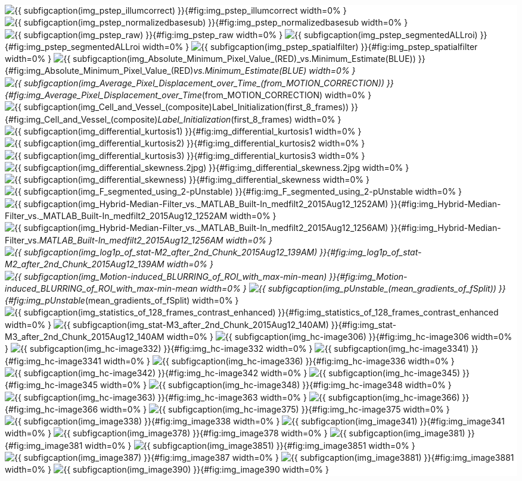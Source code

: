 ![{{ subfigcaption(img_pstep_illumcorrect) }}](img/Pipeline/pstep_illumcorrect.png){#fig:img_pstep_illumcorrect width=0% }
![{{ subfigcaption(img_pstep_normalizedbasesub) }}](img/Pipeline/pstep_normalizedbasesub.png){#fig:img_pstep_normalizedbasesub width=0% }
![{{ subfigcaption(img_pstep_raw) }}](img/Pipeline/pstep_raw.png){#fig:img_pstep_raw width=0% }
![{{ subfigcaption(img_pstep_segmentedALLroi) }}](img/Pipeline/pstep_segmentedALLroi.png){#fig:img_pstep_segmentedALLroi width=0% }
![{{ subfigcaption(img_pstep_spatialfilter) }}](img/Pipeline/pstep_spatialfilter.png){#fig:img_pstep_spatialfilter width=0% }
![{{ subfigcaption(img_Absolute_Minimum_Pixel_Value_(RED)_vs._Minimum_Estimate_(BLUE)) }}](img/Scicadelic/Absolute_Minimum_Pixel_Value_(RED)_vs._Minimum_Estimate_(BLUE).jpg){#fig:img_Absolute_Minimum_Pixel_Value_(RED)_vs._Minimum_Estimate_(BLUE) width=0% }
![{{ subfigcaption(img_Average_Pixel_Displacement_over_Time_(from_MOTION_CORRECTION)) }}](img/Scicadelic/Average_Pixel_Displacement_over_Time_(from_MOTION_CORRECTION).png){#fig:img_Average_Pixel_Displacement_over_Time_(from_MOTION_CORRECTION) width=0% }
![{{ subfigcaption(img_Cell_and_Vessel_(composite)_Label_Initialization_(first_8_frames)) }}](img/Scicadelic/Cell_and_Vessel_(composite)_Label_Initialization_(first_8_frames).jpg){#fig:img_Cell_and_Vessel_(composite)_Label_Initialization_(first_8_frames) width=0% }
![{{ subfigcaption(img_differential_kurtosis1) }}](img/Scicadelic/differential_kurtosis1.jpg){#fig:img_differential_kurtosis1 width=0% }
![{{ subfigcaption(img_differential_kurtosis2) }}](img/Scicadelic/differential_kurtosis2.jpg){#fig:img_differential_kurtosis2 width=0% }
![{{ subfigcaption(img_differential_kurtosis3) }}](img/Scicadelic/differential_kurtosis3.jpg){#fig:img_differential_kurtosis3 width=0% }
![{{ subfigcaption(img_differential_skewness.2jpg) }}](img/Scicadelic/differential_skewness.2jpg.jpg){#fig:img_differential_skewness.2jpg width=0% }
![{{ subfigcaption(img_differential_skewness) }}](img/Scicadelic/differential_skewness.jpg){#fig:img_differential_skewness width=0% }
![{{ subfigcaption(img_F_segmented_using_2-pUnstable) }}](img/Scicadelic/F_segmented_using_2-pUnstable.jpg){#fig:img_F_segmented_using_2-pUnstable width=0% }
![{{ subfigcaption(img_Hybrid-Median-Filter_vs._MATLAB_Built-In_medfilt2_2015Aug12_1252AM) }}](img/Scicadelic/Hybrid-Median-Filter_vs._MATLAB_Built-In_medfilt2_2015Aug12_1252AM.jpg){#fig:img_Hybrid-Median-Filter_vs._MATLAB_Built-In_medfilt2_2015Aug12_1252AM width=0% }
![{{ subfigcaption(img_Hybrid-Median-Filter_vs._MATLAB_Built-In_medfilt2_2015Aug12_1256AM) }}](img/Scicadelic/Hybrid-Median-Filter_vs._MATLAB_Built-In_medfilt2_2015Aug12_1256AM.jpg){#fig:img_Hybrid-Median-Filter_vs._MATLAB_Built-In_medfilt2_2015Aug12_1256AM width=0% }
![{{ subfigcaption(img_log1p_of_stat-M2_after_2nd_Chunk_2015Aug12_139AM) }}](img/Scicadelic/log1p_of_stat-M2_after_2nd_Chunk_2015Aug12_139AM.jpg){#fig:img_log1p_of_stat-M2_after_2nd_Chunk_2015Aug12_139AM width=0% }
![{{ subfigcaption(img_Motion-induced_BLURRING_of_ROI_with_max-min-mean) }}](img/Scicadelic/Motion-induced_BLURRING_of_ROI_with_max-min-mean.png){#fig:img_Motion-induced_BLURRING_of_ROI_with_max-min-mean width=0% }
![{{ subfigcaption(img_pUnstable_(mean_gradients_of_fSplit)) }}](img/Scicadelic/pUnstable_(mean_gradients_of_fSplit).jpg){#fig:img_pUnstable_(mean_gradients_of_fSplit) width=0% }
![{{ subfigcaption(img_statistics_of_128_frames_contrast_enhanced) }}](img/Scicadelic/statistics_of_128_frames_contrast_enhanced.jpg){#fig:img_statistics_of_128_frames_contrast_enhanced width=0% }
![{{ subfigcaption(img_stat-M3_after_2nd_Chunk_2015Aug12_140AM) }}](img/Scicadelic/stat-M3_after_2nd_Chunk_2015Aug12_140AM.jpg){#fig:img_stat-M3_after_2nd_Chunk_2015Aug12_140AM width=0% }
![{{ subfigcaption(img_hc-image306) }}](img/sfn-poster/hc-image306.png){#fig:img_hc-image306 width=0% }
![{{ subfigcaption(img_hc-image332) }}](img/sfn-poster/hc-image332.png){#fig:img_hc-image332 width=0% }
![{{ subfigcaption(img_hc-image3341) }}](img/sfn-poster/hc-image3341.png){#fig:img_hc-image3341 width=0% }
![{{ subfigcaption(img_hc-image336) }}](img/sfn-poster/hc-image336.png){#fig:img_hc-image336 width=0% }
![{{ subfigcaption(img_hc-image342) }}](img/sfn-poster/hc-image342.png){#fig:img_hc-image342 width=0% }
![{{ subfigcaption(img_hc-image345) }}](img/sfn-poster/hc-image345.png){#fig:img_hc-image345 width=0% }
![{{ subfigcaption(img_hc-image348) }}](img/sfn-poster/hc-image348.png){#fig:img_hc-image348 width=0% }
![{{ subfigcaption(img_hc-image363) }}](img/sfn-poster/hc-image363.png){#fig:img_hc-image363 width=0% }
![{{ subfigcaption(img_hc-image366) }}](img/sfn-poster/hc-image366.png){#fig:img_hc-image366 width=0% }
![{{ subfigcaption(img_hc-image375) }}](img/sfn-poster/hc-image375.png){#fig:img_hc-image375 width=0% }
![{{ subfigcaption(img_image338) }}](img/sfn-poster/image338.png){#fig:img_image338 width=0% }
![{{ subfigcaption(img_image341) }}](img/sfn-poster/image341.png){#fig:img_image341 width=0% }
![{{ subfigcaption(img_image378) }}](img/sfn-poster/image378.png){#fig:img_image378 width=0% }
![{{ subfigcaption(img_image381) }}](img/sfn-poster/image381.png){#fig:img_image381 width=0% }
![{{ subfigcaption(img_image3851) }}](img/sfn-poster/image3851.png){#fig:img_image3851 width=0% }
![{{ subfigcaption(img_image387) }}](img/sfn-poster/image387.png){#fig:img_image387 width=0% }
![{{ subfigcaption(img_image3881) }}](img/sfn-poster/image3881.png){#fig:img_image3881 width=0% }
![{{ subfigcaption(img_image390) }}](img/sfn-poster/image390.png){#fig:img_image390 width=0% }